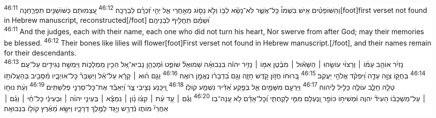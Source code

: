 
<tr><td style="vertical-align:top;">
<div class="liturgy"><span lang="he">
<sup>46:11</sup>&nbsp;וְהַשּׁוֹפְטִ֗ים אִ֥ישׁ בִּשְׁמוֹ֘
כׇּל־אֲשֶׁ֢ר לֹא־נָשָׂ֫א לִבּ֥וֹ
וְלֹ֣א נָס֣וֹג מֵאַ֣חֲרֵי אֵ֑ל
יְהִ֣י זִ֝כְרָ֗ם לִבְרָכָֽה׃
<sup>46:12</sup>&nbsp;עַ֭צְמוּתָם כַּשּׁוֹשַׁנִּ֣ים תִּפְרַ֑חְנָה[foot]first verset not found in Hebrew manuscript, reconstructed[/foot] 
וּ֝שְׁמָ֗ם תַּחֲלִ֥יף לִבְנֵיהֶֽם׃
</span></div></td>
 
<td style="vertical-align:top;">
<div class="english">
<sup>46:11</sup>&nbsp;And the judges, each with their name, 
each one who did not turn his heart,
Nor swerve from after God; 
may their memories be blessed.
<sup>46:12</sup>&nbsp;Their bones like lilies will flower[foot]First verset not found in Hebrew manuscript.[/foot], 
and their names remain for their descendants.
</div></td></tr>


<tr><td style="vertical-align:top;">
<div class="liturgy"><span lang="he">
<sup>46:13</sup>&nbsp;נָזִי֨ר אוֹהֵ֤ב עַמּ֨וֹ ׀ וְרָצוּ֨י עוֹשֵׂ֤הוּ
׀ הַשָּׁא֡וּל ׀ מִבֶּ֨טֶן אִמּ֤וֹ
׀ נָזִ֥יר יהו֬ה בִּנְבוּאָ֗ה
שְׁמוּאֵל֘ שׁוֹפֵ֢ט וּ֫מְכַהֵ֥ן
נָבִיא־אֵ֭ל הֵכִ֣ין מַמְלָכ֑וֹת
וַיִּמְשַׁ֣ח נְגִידִ֣ים עַל־עַֽם׃
<sup>46:14</sup>&nbsp;בְּחֻקּ֣וֹ צִוָּ֣ה עֵדָ֑ה
וַ֝יִּפְקֹ֗ד אֱלֹהֵ֥י יַעֲקֹֽב׃
<sup>46:15</sup>&nbsp;בְּ֭רוּחוֹ חֲז֣וֹן קֹ֣דֶשׁ חָזָ֑ה
וְגַ֥ם בִּ֝דְבָר֗וֹ נֶאֱמָ֥ן רוֹאֶֽה׃
<sup>46:16</sup>&nbsp;וְגַ֤ם ה֨וּא ׀ קָרָ֬א עַל־אֵ֗ל
וַיְשַׁבֵּר֘ כׇּל־אוֹיְבָ֢יו מִ֫סָּבִ֥יב
בְּהַעֲלוֹת֣וֹ טְלֵ֣ה חָלָ֑ב
עוֹלֶ֖ה כָּלִ֣יל לַיהוֽה׃
<sup>46:17</sup>&nbsp;וַיַּרְעֵ֣ם מִשָּׁמַ֣יִם אֵ֑ל
בְּפֶ֥קַע אַ֝דִּ֗יר נִשְׁמַ֥ע קוֹלֽוֹ׃
<sup>46:18</sup>&nbsp;וַ֭יִּכָּנַע נְצִ֣יבֵי צָ֑ר
וַ֝יְאַבֵּ֗ד אֶת־כׇּל־סַרְנֵ֣י פְלִשְׁתִּֽים׃
<sup>46:19</sup>&nbsp;וְעֵ֨ת נוּח֤וֹ ׀ עַל־מִשְׁכָּב֗וֹ
הֵעִיד֘ יהו֢ה וּ֫מְשִׁיח֥וֹ
כּוֹפֵ֣ר וְ֭נֶעְלָם מִמִּ֣י לָקַחְתִּ֑י 
וְ֝כׇל־אָדָ֗ם לֹ֥א עָֽנָה־בֽוֹ׃
<sup>46:20</sup>&nbsp;וְגַ֡ם ׀ עַ֤ד עֵ֨ת ׀ קִצּ֗וֹ
נָ֨וֹן ׀ נִמְצָ֡א ׀ בְּעֵינֵ֤י יהו֨ה ׀
וּבְעֵינֵ֬י כׇּל־חַ֗י ׀
וְגַ֗ם ׀ אַחֲרֵי֘ מוֹת֢וֹ נִ֫דְרָ֥שׁ 
וַיַּ֣גֵּד לַמֶּ֣לֶךְ דְּרָכָ֑יו
וַיִּשָּׂ֥א מֵ֝אֶ֗רֶץ קוֹל֥וֹ בִּנְבוּאָֽה׃
</span></div></td>
 